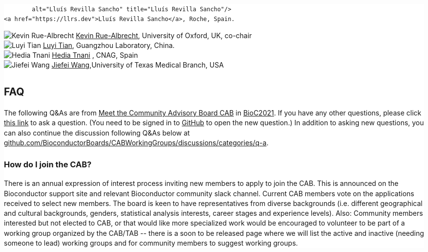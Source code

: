             alt="Lluís Revilla Sancho" title="Lluís Revilla Sancho"/>
    <a href="https://llrs.dev">Lluís Revilla Sancho</a>, Roche, Spain.
  </div>
  <div class="gallery-card">
    <img src="/images/cab/KevinRueAlbrecht.png"
          alt="Kevin Rue-Albrecht" title="Kevin Rue-Albrecht"/>
    <a href="https://www.rdm.ox.ac.uk/people/kevin-rue-albrecht">Kevin Rue-Albrecht</a>, University of Oxford, UK, co-chair
  </div>
  <div class="gallery-card">
    <img src="/images/cab/LuyiTian.png"
          alt="Luyi Tian" title="Luyi Tian"/>
    <a href="https://twitter.com/Luyi_T">Luyi Tian</a>, Guangzhou Laboratory, China.
  </div>
  <div class="gallery-card">
    <img src="/images/cab/HediaTnani.png"
          alt="Hedia Tnani" title="Hedia Tnani"/>
    <a href="https://www.linkedin.com/in/h%C3%A9dia-tnani-0095221a7/">Hedia Tnani</a>
    , CNAG, Spain
  </div>
  <div class="gallery-card">
    <img src="/images/cab/JiefeiWang.png"
          alt="Jiefei Wang" title="Jiefei Wang"/>
    <a href="https://github.com/Jiefei-Wang">Jiefei Wang</a>,University of Texas Medical Branch, USA
  </div>
</div>

## FAQ

The following Q&As are from [Meet the Community Advisory Board CAB](https://www.youtube.com/watch?v=LTT1i_ACpxc) in [BioC2021](https://bioc2021.bioconductor.org/).
If you have any other questions, please click [this link](https://github.com/BioconductorBoards/CABWorkingGroups/discussions/new) to ask a question.
(You need to be signed in to [GitHub](https://github.com/) to open the new question.)
In addition to asking new questions, you can also continue the discussion following Q&As below at
[github.com/BioconductorBoards/CABWorkingGroups/discussions/categories/q-a](https://github.com/BioconductorBoards/CABWorkingGroups/discussions/categories/q-a).

### How do I join the CAB?

There is an annual expression of interest process inviting new members to apply to join the CAB. This is announced on the Bioconductor support site and relevant Bioconductor community slack channel. Current CAB members vote on the applications received to select new members. The board is keen to have representatives from diverse backgrounds (i.e. different geographical and cultural backgrounds, genders, statistical analysis interests, career stages and experience levels).
Also: Community members interested but not elected to CAB, or that would like more specialized work would be encouraged to volunteer to be part of a working group organized by the CAB/TAB -- there is a soon to be released page where we will list the active and inactive (needing someone to lead) working groups and for community members to suggest working groups.
